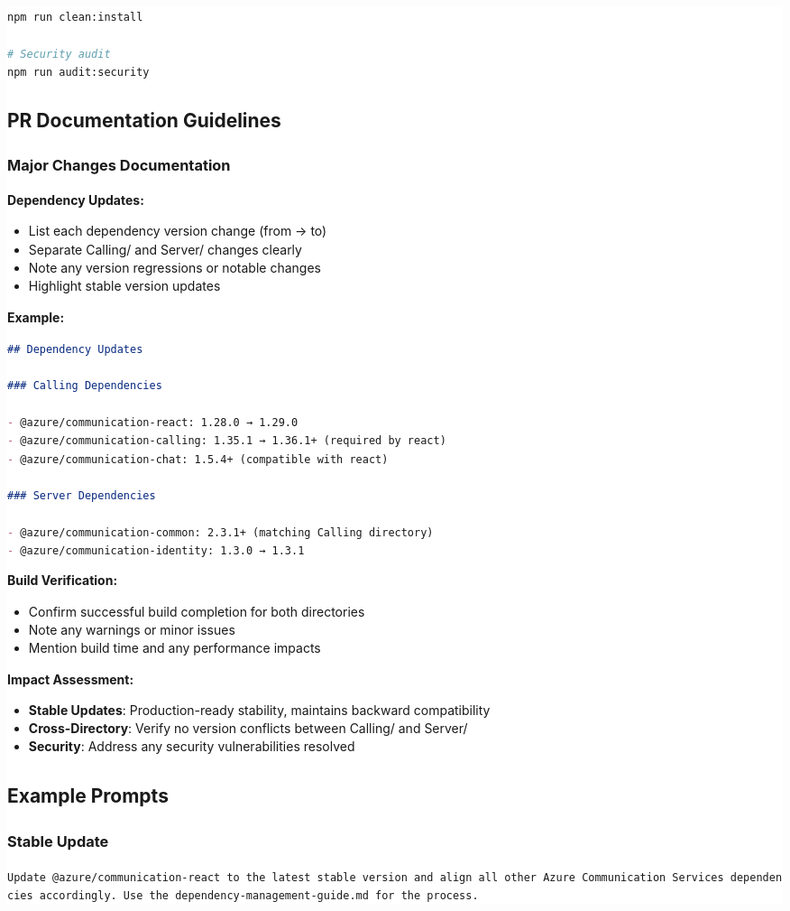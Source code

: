 ```bash
npm run clean:install

# Security audit
npm run audit:security
```

## PR Documentation Guidelines

### Major Changes Documentation

**Dependency Updates:**

- List each dependency version change (from → to)
- Separate Calling/ and Server/ changes clearly
- Note any version regressions or notable changes
- Highlight stable version updates

**Example:**

```markdown
## Dependency Updates

### Calling Dependencies

- @azure/communication-react: 1.28.0 → 1.29.0
- @azure/communication-calling: 1.35.1 → 1.36.1+ (required by react)
- @azure/communication-chat: 1.5.4+ (compatible with react)

### Server Dependencies

- @azure/communication-common: 2.3.1+ (matching Calling directory)
- @azure/communication-identity: 1.3.0 → 1.3.1
```

**Build Verification:**

- Confirm successful build completion for both directories
- Note any warnings or minor issues
- Mention build time and any performance impacts

**Impact Assessment:**

- **Stable Updates**: Production-ready stability, maintains backward compatibility
- **Cross-Directory**: Verify no version conflicts between Calling/ and Server/
- **Security**: Address any security vulnerabilities resolved

## Example Prompts

### Stable Update

```
Update @azure/communication-react to the latest stable version and align all other Azure Communication Services dependencies accordingly. Use the dependency-management-guide.md for the process.
```
